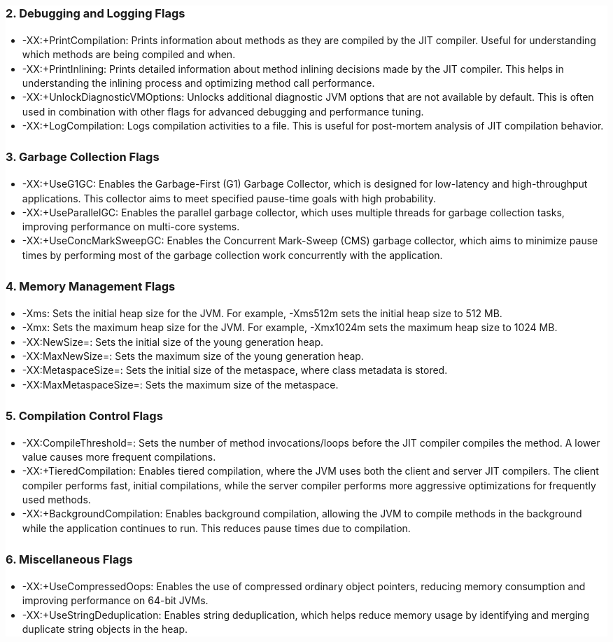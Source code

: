 ### 2. Debugging and Logging Flags

* -XX:+PrintCompilation: Prints information about methods as they are compiled by the JIT compiler. Useful for understanding which methods are being compiled and when.
* -XX:+PrintInlining: Prints detailed information about method inlining decisions made by the JIT compiler. This helps in understanding the inlining process and optimizing method call performance.
* -XX:+UnlockDiagnosticVMOptions: Unlocks additional diagnostic JVM options that are not available by default. This is often used in combination with other flags for advanced debugging and performance tuning.
* -XX:+LogCompilation: Logs compilation activities to a file. This is useful for post-mortem analysis of JIT compilation behavior.

### 3. Garbage Collection Flags

* -XX:+UseG1GC: Enables the Garbage-First (G1) Garbage Collector, which is designed for low-latency and high-throughput applications. This collector aims to meet specified pause-time goals with high probability.
* -XX:+UseParallelGC: Enables the parallel garbage collector, which uses multiple threads for garbage collection tasks, improving performance on multi-core systems.
* -XX:+UseConcMarkSweepGC: Enables the Concurrent Mark-Sweep (CMS) garbage collector, which aims to minimize pause times by performing most of the garbage collection work concurrently with the application.

### 4. Memory Management Flags

* -Xms<size>: Sets the initial heap size for the JVM. For example, -Xms512m sets the initial heap size to 512 MB.
* -Xmx<size>: Sets the maximum heap size for the JVM. For example, -Xmx1024m sets the maximum heap size to 1024 MB.
* -XX:NewSize=<size>: Sets the initial size of the young generation heap.
* -XX:MaxNewSize=<size>: Sets the maximum size of the young generation heap.
* -XX:MetaspaceSize=<size>: Sets the initial size of the metaspace, where class metadata is stored.
* -XX:MaxMetaspaceSize=<size>: Sets the maximum size of the metaspace.

### 5. Compilation Control Flags

* -XX:CompileThreshold=<value>: Sets the number of method invocations/loops before the JIT compiler compiles the method. A lower value causes more frequent compilations.
* -XX:+TieredCompilation: Enables tiered compilation, where the JVM uses both the client and server JIT compilers. The client compiler performs fast, initial compilations, while the server compiler performs more aggressive optimizations for frequently used methods.
* -XX:+BackgroundCompilation: Enables background compilation, allowing the JVM to compile methods in the background while the application continues to run. This reduces pause times due to compilation.

### 6. Miscellaneous Flags

* -XX:+UseCompressedOops: Enables the use of compressed ordinary object pointers, reducing memory consumption and improving performance on 64-bit JVMs.
* -XX:+UseStringDeduplication: Enables string deduplication, which helps reduce memory usage by identifying and merging duplicate string objects in the heap.
